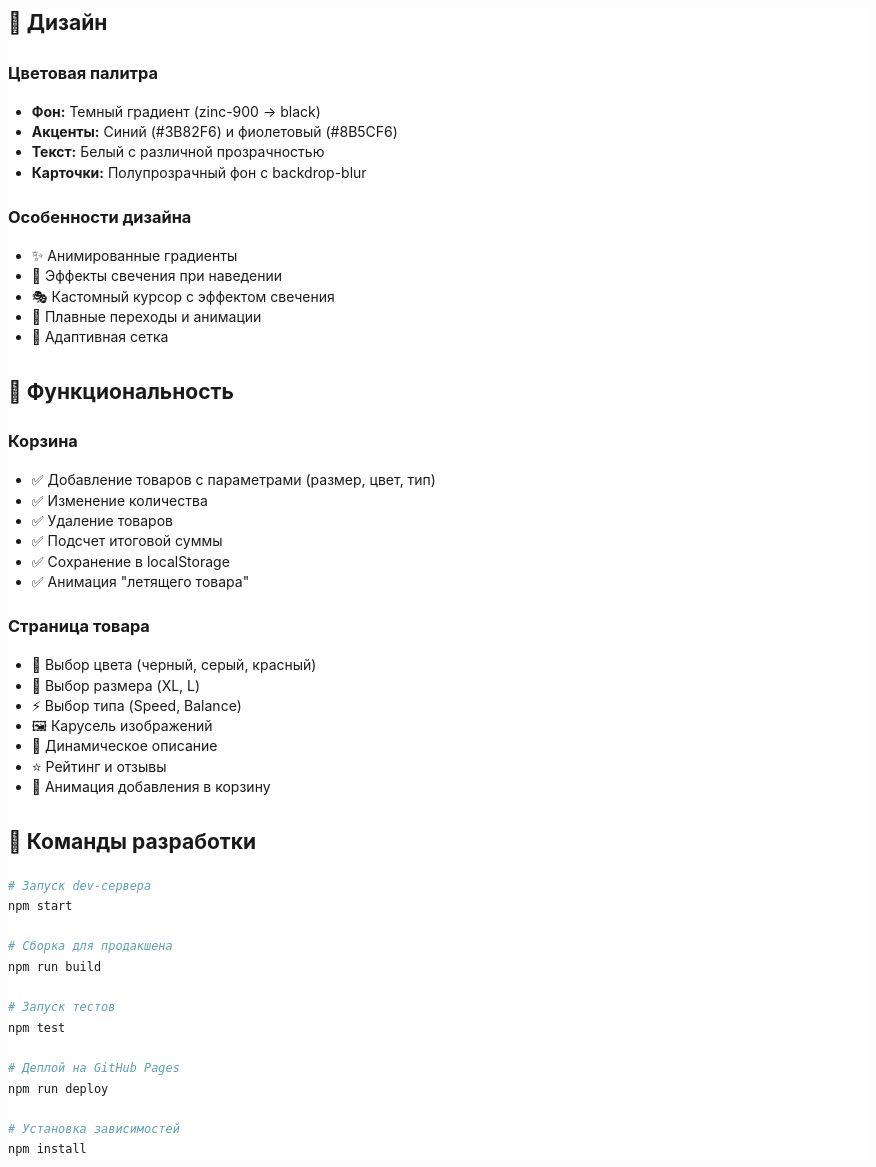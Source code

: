 ## 🎨 Дизайн

### Цветовая палитра
- **Фон:** Темный градиент (zinc-900 → black)
- **Акценты:** Синий (#3B82F6) и фиолетовый (#8B5CF6)
- **Текст:** Белый с различной прозрачностью
- **Карточки:** Полупрозрачный фон с backdrop-blur

### Особенности дизайна
- ✨ Анимированные градиенты
- 💫 Эффекты свечения при наведении
- 🎭 Кастомный курсор с эффектом свечения
- 🌊 Плавные переходы и анимации
- 📱 Адаптивная сетка

## 🛒 Функциональность

### Корзина
- ✅ Добавление товаров с параметрами (размер, цвет, тип)
- ✅ Изменение количества
- ✅ Удаление товаров
- ✅ Подсчет итоговой суммы
- ✅ Сохранение в localStorage
- ✅ Анимация "летящего товара"

### Страница товара
- 🎨 Выбор цвета (черный, серый, красный)
- 📏 Выбор размера (XL, L)
- ⚡ Выбор типа (Speed, Balance)
- 🖼️ Карусель изображений
- 📝 Динамическое описание
- ⭐ Рейтинг и отзывы
- 🎯 Анимация добавления в корзину

## 🔧 Команды разработки

```bash
# Запуск dev-сервера
npm start

# Сборка для продакшена
npm run build

# Запуск тестов
npm test

# Деплой на GitHub Pages
npm run deploy

# Установка зависимостей
npm install
```
